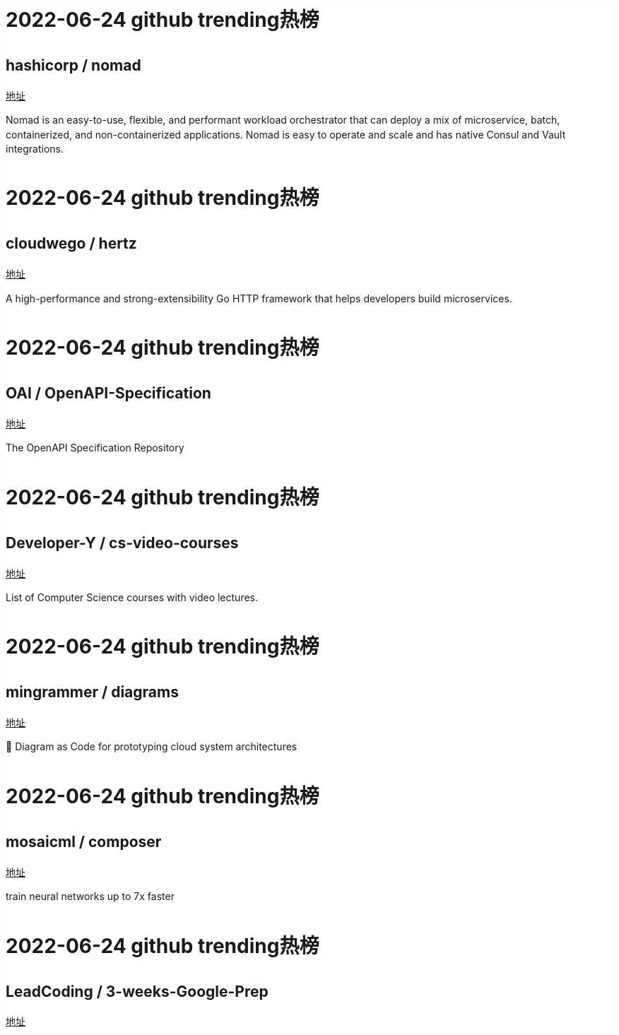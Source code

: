 # 2022-06-24 github trending热榜
## hashicorp / nomad
[地址](/hashicorp/nomad)

Nomad is an easy-to-use, flexible, and performant workload orchestrator that can deploy a mix of microservice, batch, containerized, and non-containerized applications. Nomad is easy to operate and scale and has native Consul and Vault integrations.
# 2022-06-24 github trending热榜
## cloudwego / hertz
[地址](/cloudwego/hertz)

A high-performance and strong-extensibility Go HTTP framework that helps developers build microservices.
# 2022-06-24 github trending热榜
## OAI / OpenAPI-Specification
[地址](/OAI/OpenAPI-Specification)

The OpenAPI Specification Repository
# 2022-06-24 github trending热榜
## Developer-Y / cs-video-courses
[地址](/Developer-Y/cs-video-courses)

List of Computer Science courses with video lectures.
# 2022-06-24 github trending热榜
## mingrammer / diagrams
[地址](/mingrammer/diagrams)

🎨
Diagram as Code for prototyping cloud system architectures
# 2022-06-24 github trending热榜
## mosaicml / composer
[地址](/mosaicml/composer)

train neural networks up to 7x faster
# 2022-06-24 github trending热榜
## LeadCoding / 3-weeks-Google-Prep
[地址](/LeadCoding/3-weeks-Google-Prep)
